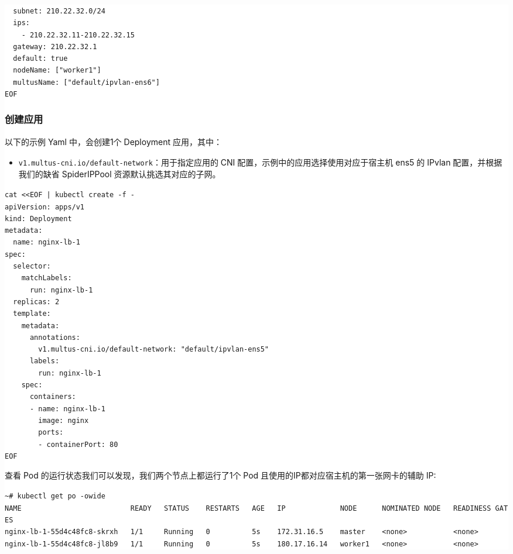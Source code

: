 ```shell
  subnet: 210.22.32.0/24
  ips:
    - 210.22.32.11-210.22.32.15
  gateway: 210.22.32.1
  default: true
  nodeName: ["worker1"]
  multusName: ["default/ipvlan-ens6"]
EOF
```

### 创建应用

以下的示例 Yaml 中，会创建1个 Deployment 应用，其中：

- `v1.multus-cni.io/default-network`：用于指定应用的 CNI 配置，示例中的应用选择使用对应于宿主机 ens5 的 IPvlan 配置，并根据我们的缺省 SpiderIPPool 资源默认挑选其对应的子网。

```shell
cat <<EOF | kubectl create -f -
apiVersion: apps/v1
kind: Deployment
metadata:
  name: nginx-lb-1
spec:
  selector:
    matchLabels:
      run: nginx-lb-1
  replicas: 2
  template:
    metadata:
      annotations:
        v1.multus-cni.io/default-network: "default/ipvlan-ens5"
      labels:
        run: nginx-lb-1
    spec:
      containers:
      - name: nginx-lb-1
        image: nginx
        ports:
        - containerPort: 80
EOF
```

查看 Pod 的运行状态我们可以发现，我们两个节点上都运行了1个 Pod 且使用的IP都对应宿主机的第一张网卡的辅助 IP:

```shell
~# kubectl get po -owide
NAME                          READY   STATUS    RESTARTS   AGE   IP             NODE      NOMINATED NODE   READINESS GATES
nginx-lb-1-55d4c48fc8-skrxh   1/1     Running   0          5s    172.31.16.5    master    <none>           <none>
nginx-lb-1-55d4c48fc8-jl8b9   1/1     Running   0          5s    180.17.16.14   worker1   <none>           <none>
```

